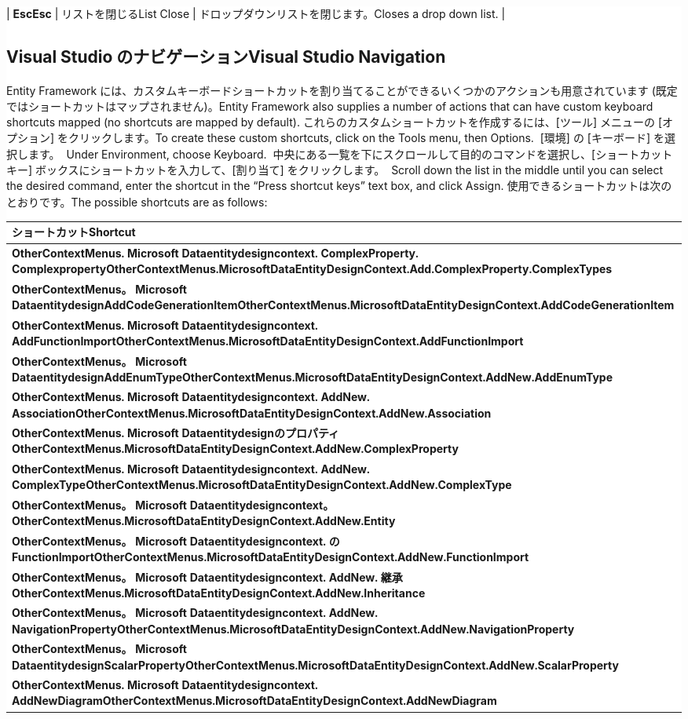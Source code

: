 | <span data-ttu-id="37a5d-332">**Esc**</span><span class="sxs-lookup"><span data-stu-id="37a5d-332">**Esc**</span></span>                   | <span data-ttu-id="37a5d-333">リストを閉じる</span><span class="sxs-lookup"><span data-stu-id="37a5d-333">List Close</span></span>     | <span data-ttu-id="37a5d-334">ドロップダウンリストを閉じます。</span><span class="sxs-lookup"><span data-stu-id="37a5d-334">Closes a drop down list.</span></span>                                                                                                              |

## <a name="visual-studio-navigation"></a><span data-ttu-id="37a5d-335">Visual Studio のナビゲーション</span><span class="sxs-lookup"><span data-stu-id="37a5d-335">Visual Studio Navigation</span></span>

<span data-ttu-id="37a5d-336">Entity Framework には、カスタムキーボードショートカットを割り当てることができるいくつかのアクションも用意されています (既定ではショートカットはマップされません)。</span><span class="sxs-lookup"><span data-stu-id="37a5d-336">Entity Framework also supplies a number of actions that can have custom keyboard shortcuts mapped (no shortcuts are mapped by default).</span></span> <span data-ttu-id="37a5d-337">これらのカスタムショートカットを作成するには、[ツール] メニューの [オプション] をクリックします。</span><span class="sxs-lookup"><span data-stu-id="37a5d-337">To create these custom shortcuts, click on the Tools menu, then Options.</span></span><span data-ttu-id="37a5d-338">  [環境] の [キーボード] を選択します。</span><span class="sxs-lookup"><span data-stu-id="37a5d-338">  Under Environment, choose Keyboard.</span></span><span data-ttu-id="37a5d-339">  中央にある一覧を下にスクロールして目的のコマンドを選択し、[ショートカットキー] ボックスにショートカットを入力して、[割り当て] をクリックします。</span><span class="sxs-lookup"><span data-stu-id="37a5d-339">  Scroll down the list in the middle until you can select the desired command, enter the shortcut in the “Press shortcut keys” text box, and click Assign.</span></span> <span data-ttu-id="37a5d-340">使用できるショートカットは次のとおりです。</span><span class="sxs-lookup"><span data-stu-id="37a5d-340">The possible shortcuts are as follows:</span></span>

| <span data-ttu-id="37a5d-341">ショートカット</span><span class="sxs-lookup"><span data-stu-id="37a5d-341">Shortcut</span></span>                                                                                       |
|:-----------------------------------------------------------------------------------------------|
| <span data-ttu-id="37a5d-342">**OtherContextMenus. Microsoft Dataentitydesigncontext. ComplexProperty. Complexproperty**</span><span class="sxs-lookup"><span data-stu-id="37a5d-342">**OtherContextMenus.MicrosoftDataEntityDesignContext.Add.ComplexProperty.ComplexTypes**</span></span>        |
| <span data-ttu-id="37a5d-343">**OtherContextMenus。 Microsoft DataentitydesignAddCodeGenerationItem**</span><span class="sxs-lookup"><span data-stu-id="37a5d-343">**OtherContextMenus.MicrosoftDataEntityDesignContext.AddCodeGenerationItem**</span></span>                   |
| <span data-ttu-id="37a5d-344">**OtherContextMenus. Microsoft Dataentitydesigncontext. AddFunctionImport**</span><span class="sxs-lookup"><span data-stu-id="37a5d-344">**OtherContextMenus.MicrosoftDataEntityDesignContext.AddFunctionImport**</span></span>                       |
| <span data-ttu-id="37a5d-345">**OtherContextMenus。 Microsoft DataentitydesignAddEnumType**</span><span class="sxs-lookup"><span data-stu-id="37a5d-345">**OtherContextMenus.MicrosoftDataEntityDesignContext.AddNew.AddEnumType**</span></span>                      |
| <span data-ttu-id="37a5d-346">**OtherContextMenus. Microsoft Dataentitydesigncontext. AddNew. Association**</span><span class="sxs-lookup"><span data-stu-id="37a5d-346">**OtherContextMenus.MicrosoftDataEntityDesignContext.AddNew.Association**</span></span>                      |
| <span data-ttu-id="37a5d-347">**OtherContextMenus. Microsoft Dataentitydesignのプロパティ**</span><span class="sxs-lookup"><span data-stu-id="37a5d-347">**OtherContextMenus.MicrosoftDataEntityDesignContext.AddNew.ComplexProperty**</span></span>                  |
| <span data-ttu-id="37a5d-348">**OtherContextMenus. Microsoft Dataentitydesigncontext. AddNew. ComplexType**</span><span class="sxs-lookup"><span data-stu-id="37a5d-348">**OtherContextMenus.MicrosoftDataEntityDesignContext.AddNew.ComplexType**</span></span>                      |
| <span data-ttu-id="37a5d-349">**OtherContextMenus。 Microsoft Dataentitydesigncontext。**</span><span class="sxs-lookup"><span data-stu-id="37a5d-349">**OtherContextMenus.MicrosoftDataEntityDesignContext.AddNew.Entity**</span></span>                           |
| <span data-ttu-id="37a5d-350">**OtherContextMenus。 Microsoft Dataentitydesigncontext. の FunctionImport**</span><span class="sxs-lookup"><span data-stu-id="37a5d-350">**OtherContextMenus.MicrosoftDataEntityDesignContext.AddNew.FunctionImport**</span></span>                   |
| <span data-ttu-id="37a5d-351">**OtherContextMenus。 Microsoft Dataentitydesigncontext. AddNew. 継承**</span><span class="sxs-lookup"><span data-stu-id="37a5d-351">**OtherContextMenus.MicrosoftDataEntityDesignContext.AddNew.Inheritance**</span></span>                      |
| <span data-ttu-id="37a5d-352">**OtherContextMenus。 Microsoft Dataentitydesigncontext. AddNew. NavigationProperty**</span><span class="sxs-lookup"><span data-stu-id="37a5d-352">**OtherContextMenus.MicrosoftDataEntityDesignContext.AddNew.NavigationProperty**</span></span>               |
| <span data-ttu-id="37a5d-353">**OtherContextMenus。 Microsoft DataentitydesignScalarProperty**</span><span class="sxs-lookup"><span data-stu-id="37a5d-353">**OtherContextMenus.MicrosoftDataEntityDesignContext.AddNew.ScalarProperty**</span></span>                   |
| <span data-ttu-id="37a5d-354">**OtherContextMenus. Microsoft Dataentitydesigncontext. AddNewDiagram**</span><span class="sxs-lookup"><span data-stu-id="37a5d-354">**OtherContextMenus.MicrosoftDataEntityDesignContext.AddNewDiagram**</span></span>                           |